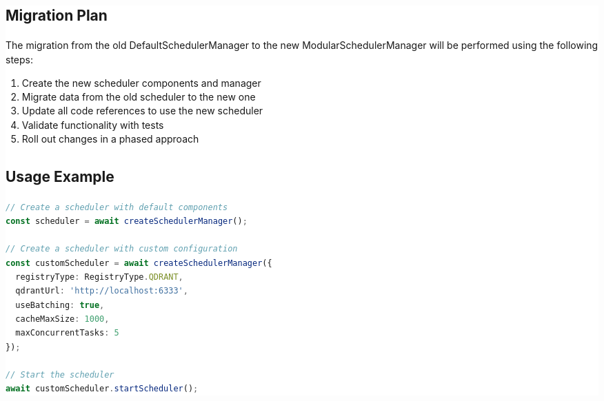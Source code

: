 ## Migration Plan

The migration from the old DefaultSchedulerManager to the new ModularSchedulerManager will be performed using the following steps:

1. Create the new scheduler components and manager
2. Migrate data from the old scheduler to the new one
3. Update all code references to use the new scheduler
4. Validate functionality with tests
5. Roll out changes in a phased approach

## Usage Example

```typescript
// Create a scheduler with default components
const scheduler = await createSchedulerManager();

// Create a scheduler with custom configuration
const customScheduler = await createSchedulerManager({
  registryType: RegistryType.QDRANT,
  qdrantUrl: 'http://localhost:6333',
  useBatching: true,
  cacheMaxSize: 1000,
  maxConcurrentTasks: 5
});

// Start the scheduler
await customScheduler.startScheduler();
```
